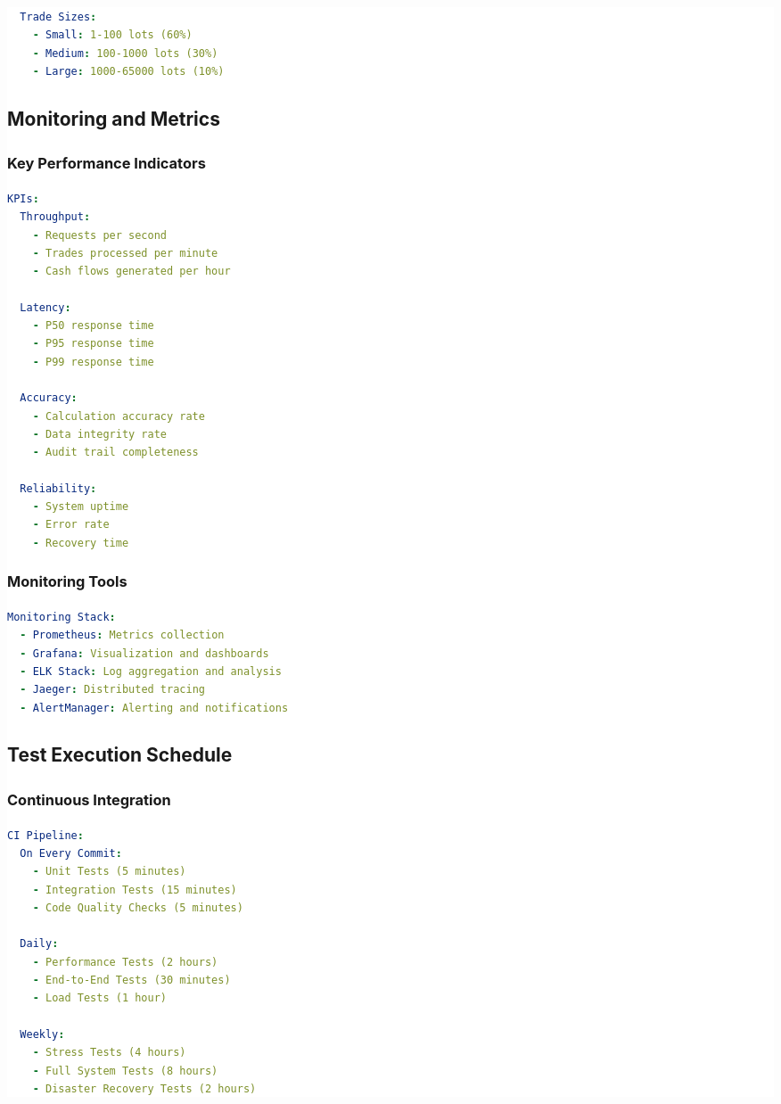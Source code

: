 ```yaml
  Trade Sizes:
    - Small: 1-100 lots (60%)
    - Medium: 100-1000 lots (30%)
    - Large: 1000-65000 lots (10%)
```

## Monitoring and Metrics

### Key Performance Indicators
```yaml
KPIs:
  Throughput:
    - Requests per second
    - Trades processed per minute
    - Cash flows generated per hour
  
  Latency:
    - P50 response time
    - P95 response time
    - P99 response time
  
  Accuracy:
    - Calculation accuracy rate
    - Data integrity rate
    - Audit trail completeness
  
  Reliability:
    - System uptime
    - Error rate
    - Recovery time
```

### Monitoring Tools
```yaml
Monitoring Stack:
  - Prometheus: Metrics collection
  - Grafana: Visualization and dashboards
  - ELK Stack: Log aggregation and analysis
  - Jaeger: Distributed tracing
  - AlertManager: Alerting and notifications
```

## Test Execution Schedule

### Continuous Integration
```yaml
CI Pipeline:
  On Every Commit:
    - Unit Tests (5 minutes)
    - Integration Tests (15 minutes)
    - Code Quality Checks (5 minutes)
  
  Daily:
    - Performance Tests (2 hours)
    - End-to-End Tests (30 minutes)
    - Load Tests (1 hour)
  
  Weekly:
    - Stress Tests (4 hours)
    - Full System Tests (8 hours)
    - Disaster Recovery Tests (2 hours)
```
